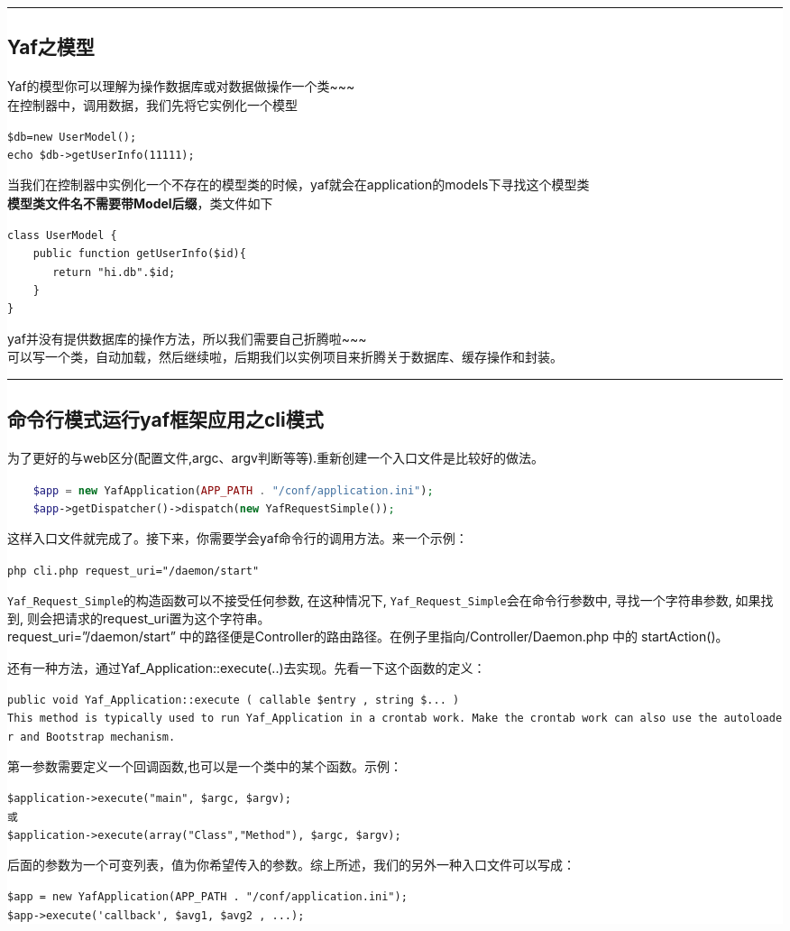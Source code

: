 ----

## Yaf之模型


Yaf的模型你可以理解为操作数据库或对数据做操作一个类~~~  
在控制器中，调用数据，我们先将它实例化一个模型

    $db=new UserModel();
    echo $db->getUserInfo(11111);

当我们在控制器中实例化一个不存在的模型类的时候，yaf就会在application的models下寻找这个模型类  
**模型类文件名不需要带Model后缀**，类文件如下

    class UserModel {
        public function getUserInfo($id){
           return "hi.db".$id;
        }
    }

yaf并没有提供数据库的操作方法，所以我们需要自己折腾啦~~~  
可以写一个类，自动加载，然后继续啦，后期我们以实例项目来折腾关于数据库、缓存操作和封装。

---

## 命令行模式运行yaf框架应用之cli模式


为了更好的与web区分(配置文件,argc、argv判断等等).重新创建一个入口文件是比较好的做法。

```php
    $app = new YafApplication(APP_PATH . "/conf/application.ini");
    $app->getDispatcher()->dispatch(new YafRequestSimple());
```
这样入口文件就完成了。接下来，你需要学会yaf命令行的调用方法。来一个示例：

    php cli.php request_uri="/daemon/start"

`Yaf_Request_Simple`的构造函数可以不接受任何参数, 在这种情况下, `Yaf_Request_Simple`会在命令行参数中, 寻找一个字符串参数, 如果找到, 则会把请求的request_uri置为这个字符串。  
request_uri=”/daemon/start” 中的路径便是Controller的路由路径。在例子里指向/Controller/Daemon.php 中的 startAction()。

还有一种方法，通过Yaf_Application::execute(..)去实现。先看一下这个函数的定义：

    public void Yaf_Application::execute ( callable $entry , string $... )
    This method is typically used to run Yaf_Application in a crontab work. Make the crontab work can also use the autoloader and Bootstrap mechanism.

第一参数需要定义一个回调函数,也可以是一个类中的某个函数。示例：

    $application->execute("main", $argc, $argv);
    或
    $application->execute(array("Class","Method"), $argc, $argv);

后面的参数为一个可变列表，值为你希望传入的参数。综上所述，我们的另外一种入口文件可以写成：

    $app = new YafApplication(APP_PATH . "/conf/application.ini");
    $app->execute('callback', $avg1, $avg2 , ...);
